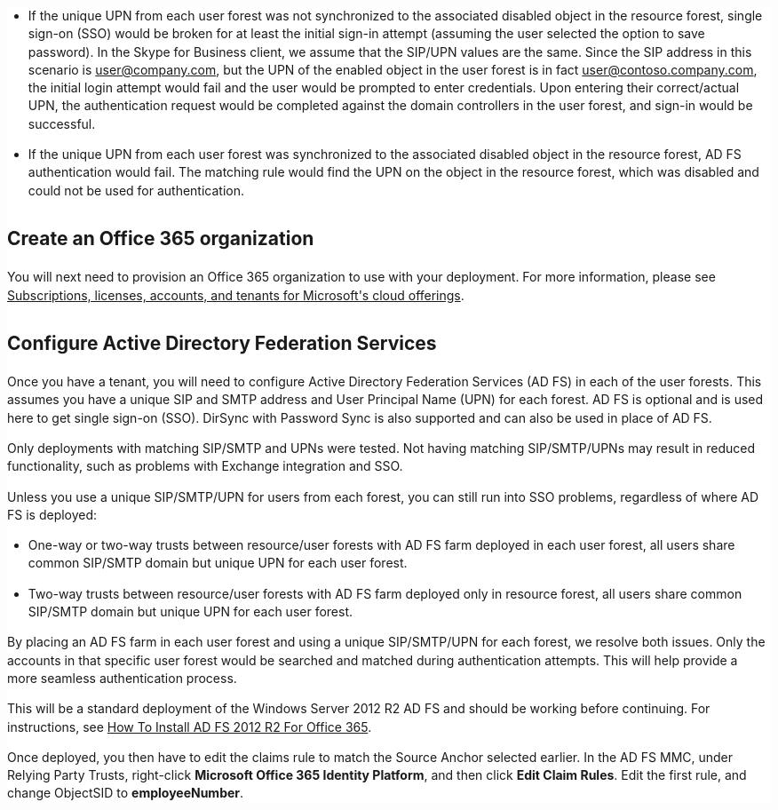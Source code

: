 - If the unique UPN from each user forest was not synchronized to the associated disabled object in the resource forest, single sign-on (SSO) would be broken for at least the initial sign-in attempt (assuming the user selected the option to save password). In the Skype for Business client, we assume that the SIP/UPN values are the same. Since the SIP address in this scenario is user@company.com, but the UPN of the enabled object in the user forest is in fact user@contoso.company.com, the initial login attempt would fail and the user would be prompted to enter credentials. Upon entering their correct/actual UPN, the authentication request would be completed against the domain controllers in the user forest, and sign-in would be successful.
    
- If the unique UPN from each user forest was synchronized to the associated disabled object in the resource forest, AD FS authentication would fail. The matching rule would find the UPN on the object in the resource forest, which was disabled and could not be used for authentication. 
    
## Create an Office 365 organization

You will next need to provision an Office 365 organization to use with your deployment. For more information, please see [Subscriptions, licenses, accounts, and tenants for Microsoft's cloud offerings](https://docs.microsoft.com/office365/enterprise/subscriptions-licenses-accounts-and-tenants-for-microsoft-cloud-offerings). 
  
## Configure Active Directory Federation Services

Once you have a tenant, you will need to configure Active Directory Federation Services (AD FS) in each of the user forests. This assumes you have a unique SIP and SMTP address and User Principal Name (UPN) for each forest. AD FS is optional and is used here to get single sign-on (SSO). DirSync with Password Sync is also supported and can also be used in place of AD FS. 
  
Only deployments with matching SIP/SMTP and UPNs were tested. Not having matching SIP/SMTP/UPNs may result in reduced functionality, such as problems with Exchange integration and SSO. 
  
Unless you use a unique SIP/SMTP/UPN for users from each forest, you can still run into SSO problems, regardless of where AD FS is deployed: 
  
- One-way or two-way trusts between resource/user forests with AD FS farm deployed in each user forest, all users share common SIP/SMTP domain but unique UPN for each user forest. 
    
- Two-way trusts between resource/user forests with AD FS farm deployed only in resource forest, all users share common SIP/SMTP domain but unique UPN for each user forest. 
    
By placing an AD FS farm in each user forest and using a unique SIP/SMTP/UPN for each forest, we resolve both issues. Only the accounts in that specific user forest would be searched and matched during authentication attempts. This will help provide a more seamless authentication process. 
  
This will be a standard deployment of the Windows Server 2012 R2 AD FS and should be working before continuing. For instructions, see [How To Install AD FS 2012 R2 For Office 365](https://blogs.technet.com/b/rmilne/archive/2014/04/28/how-to-install-adfs-2012-r2-for-office-365.aspx). 
  
Once deployed, you then have to edit the claims rule to match the Source Anchor selected earlier. In the AD FS MMC, under Relying Party Trusts, right-click **Microsoft Office 365 Identity Platform**, and then click **Edit Claim Rules**. Edit the first rule, and change ObjectSID to **employeeNumber**. 
  